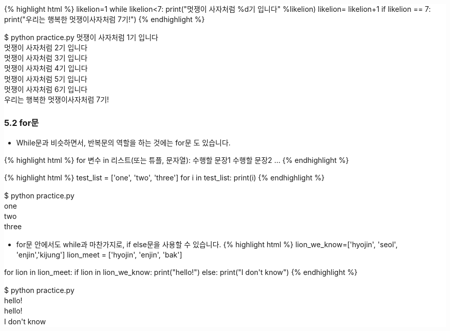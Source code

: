 {% highlight html %}
likelion=1
while likelion<7:
    print("멋쟁이 사자처럼 %d기 입니다" %likelion)
    likelion= likelion+1
    if likelion == 7:
        print("우리는 행복한 멋쟁이사자처럼 7기!")
{% endhighlight %}

$ python practice.py
멋쟁이 사자처럼 1기 입니다<br>
멋쟁이 사자처럼 2기 입니다<br>
멋쟁이 사자처럼 3기 입니다<br>
멋쟁이 사자처럼 4기 입니다<br>
멋쟁이 사자처럼 5기 입니다<br>
멋쟁이 사자처럼 6기 입니다<br>
우리는 행복한 멋쟁이사자처럼 7기!

### 5.2 for문
* While문과 비슷하면서, 반복문의 역할을 하는 것에는 for문 도 있습니다.

{% highlight html %}
for 변수 in 리스트(또는 튜플, 문자열): 
    수행할 문장1 
    수행할 문장2 
    …
{% endhighlight %}

{% highlight html %}
test_list = ['one', 'two', 'three']
for i in test_list: 
      print(i) 
{% endhighlight %}

$ python practice.py
<br>one
<br>two 
<br>three

* for문 안에서도 while과 마찬가지로, if else문을 사용할 수 있습니다.
{% highlight html %}
lion_we_know=['hyojin', 'seol', 'enjin','kijung']
lion_meet = ['hyojin', 'enjin', 'bak']
	
for lion in lion_meet:
  if lion in lion_we_know:
    print("hello!")
  else:
    print("I don't know")
{% endhighlight %}

$ python practice.py
<br>hello!
<br>hello!
<br>I don't know
